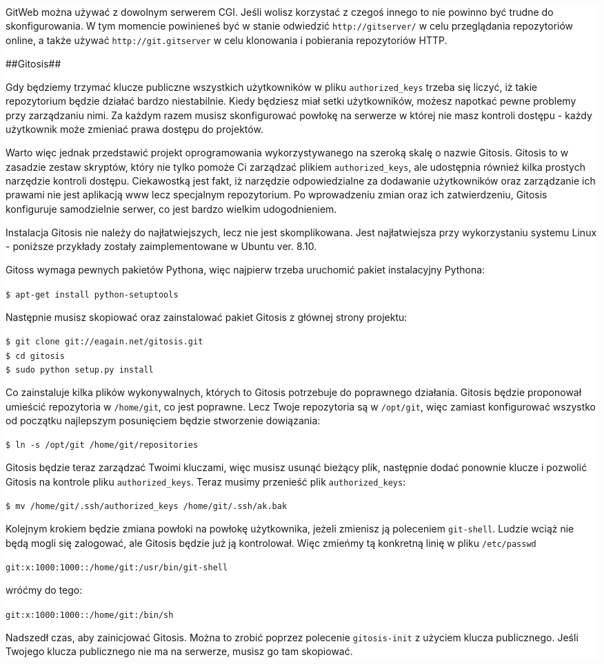 GitWeb można używać z dowolnym serwerem CGI. Jeśli wolisz korzystać z czegoś innego to nie powinno być trudne do skonfigurowania. W tym momencie powinieneś być w stanie odwiedzić `http://gitserver/` w celu przeglądania repozytoriów online, a także używać `http://git.gitserver` w celu klonowania i pobierania repozytoriów HTTP.

##Gitosis##

Gdy będziemy trzymać klucze publiczne wszystkich użytkowników w pliku `authorized_keys` trzeba się liczyć, iż takie repozytorium będzie działać bardzo niestabilnie. Kiedy będziesz miał setki użytkowników, możesz napotkać pewne problemy przy zarządzaniu nimi. Za każdym razem musisz skonfigurować powłokę na serwerze w której nie masz kontroli dostępu - każdy użytkownik może zmieniać prawa dostępu do projektów.

Warto więc jednak przedstawić projekt oprogramowania wykorzystywanego na szeroką skalę o nazwie Gitosis. Gitosis to w zasadzie zestaw skryptów, który nie tylko pomoże Ci zarządzać plikiem `authorized_keys`, ale udostępnia również kilka prostych narzędzie kontroli dostępu. Ciekawostką jest fakt, iż narzędzie odpowiedzialne za dodawanie użytkowników oraz zarządzanie ich prawami nie jest aplikacją www lecz specjalnym repozytorium. Po wprowadzeniu zmian oraz ich zatwierdzeniu, Gitosis konfiguruje samodzielnie serwer, co jest bardzo wielkim udogodnieniem.

Instalacja Gitosis nie należy do najłatwiejszych, lecz nie jest skomplikowana. Jest najłatwiejsza przy wykorzystaniu systemu Linux - poniższe przykłady zostały zaimplementowane w Ubuntu ver. 8.10.

Gitoss wymaga pewnych pakietów Pythona, więc najpierw trzeba uruchomić pakiet instalacyjny Pythona:

	$ apt-get install python-setuptools

Następnie musisz skopiować oraz zainstalować pakiet Gitosis z głównej strony projektu:

	$ git clone git://eagain.net/gitosis.git
	$ cd gitosis
	$ sudo python setup.py install

Co zainstaluje kilka plików wykonywalnych, których to Gitosis potrzebuje do poprawnego działania. Gitosis będzie proponował umieścić repozytoria w `/home/git`, co jest poprawne. Lecz Twoje repozytoria są w `/opt/git`, więc zamiast konfigurować wszystko od początku najlepszym posunięciem będzie stworzenie dowiązania:

	$ ln -s /opt/git /home/git/repositories

Gitosis będzie teraz zarządzać Twoimi kluczami, więc musisz usunąć bieżący plik, następnie dodać ponownie klucze i pozwolić Gitosis na kontrole pliku `authorized_keys`. Teraz musimy przenieść plik `authorized_keys`:

	$ mv /home/git/.ssh/authorized_keys /home/git/.ssh/ak.bak 

Kolejnym krokiem będzie zmiana powłoki na powłokę użytkownika, jeżeli zmienisz ją  poleceniem `git-shell`. Ludzie wciąż nie będą mogli się zalogować, ale Gitosis będzie już ją kontrolował. Więc zmieńmy tą konkretną linię w pliku `/etc/passwd`

	git:x:1000:1000::/home/git:/usr/bin/git-shell

wróćmy do tego:

	git:x:1000:1000::/home/git:/bin/sh

Nadszedł czas, aby zainicjować Gitosis. Można to zrobić poprzez polecenie `gitosis-init` z użyciem klucza publicznego. Jeśli Twojego klucza publicznego nie ma na serwerze, musisz go tam skopiować.
